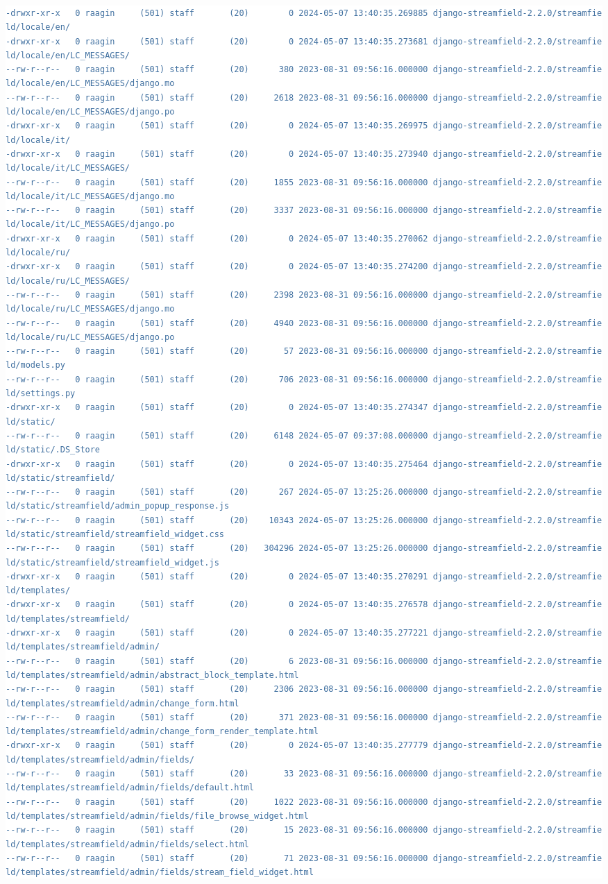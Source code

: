 ```diff
-drwxr-xr-x   0 raagin     (501) staff       (20)        0 2024-05-07 13:40:35.269885 django-streamfield-2.2.0/streamfield/locale/en/
-drwxr-xr-x   0 raagin     (501) staff       (20)        0 2024-05-07 13:40:35.273681 django-streamfield-2.2.0/streamfield/locale/en/LC_MESSAGES/
--rw-r--r--   0 raagin     (501) staff       (20)      380 2023-08-31 09:56:16.000000 django-streamfield-2.2.0/streamfield/locale/en/LC_MESSAGES/django.mo
--rw-r--r--   0 raagin     (501) staff       (20)     2618 2023-08-31 09:56:16.000000 django-streamfield-2.2.0/streamfield/locale/en/LC_MESSAGES/django.po
-drwxr-xr-x   0 raagin     (501) staff       (20)        0 2024-05-07 13:40:35.269975 django-streamfield-2.2.0/streamfield/locale/it/
-drwxr-xr-x   0 raagin     (501) staff       (20)        0 2024-05-07 13:40:35.273940 django-streamfield-2.2.0/streamfield/locale/it/LC_MESSAGES/
--rw-r--r--   0 raagin     (501) staff       (20)     1855 2023-08-31 09:56:16.000000 django-streamfield-2.2.0/streamfield/locale/it/LC_MESSAGES/django.mo
--rw-r--r--   0 raagin     (501) staff       (20)     3337 2023-08-31 09:56:16.000000 django-streamfield-2.2.0/streamfield/locale/it/LC_MESSAGES/django.po
-drwxr-xr-x   0 raagin     (501) staff       (20)        0 2024-05-07 13:40:35.270062 django-streamfield-2.2.0/streamfield/locale/ru/
-drwxr-xr-x   0 raagin     (501) staff       (20)        0 2024-05-07 13:40:35.274200 django-streamfield-2.2.0/streamfield/locale/ru/LC_MESSAGES/
--rw-r--r--   0 raagin     (501) staff       (20)     2398 2023-08-31 09:56:16.000000 django-streamfield-2.2.0/streamfield/locale/ru/LC_MESSAGES/django.mo
--rw-r--r--   0 raagin     (501) staff       (20)     4940 2023-08-31 09:56:16.000000 django-streamfield-2.2.0/streamfield/locale/ru/LC_MESSAGES/django.po
--rw-r--r--   0 raagin     (501) staff       (20)       57 2023-08-31 09:56:16.000000 django-streamfield-2.2.0/streamfield/models.py
--rw-r--r--   0 raagin     (501) staff       (20)      706 2023-08-31 09:56:16.000000 django-streamfield-2.2.0/streamfield/settings.py
-drwxr-xr-x   0 raagin     (501) staff       (20)        0 2024-05-07 13:40:35.274347 django-streamfield-2.2.0/streamfield/static/
--rw-r--r--   0 raagin     (501) staff       (20)     6148 2024-05-07 09:37:08.000000 django-streamfield-2.2.0/streamfield/static/.DS_Store
-drwxr-xr-x   0 raagin     (501) staff       (20)        0 2024-05-07 13:40:35.275464 django-streamfield-2.2.0/streamfield/static/streamfield/
--rw-r--r--   0 raagin     (501) staff       (20)      267 2024-05-07 13:25:26.000000 django-streamfield-2.2.0/streamfield/static/streamfield/admin_popup_response.js
--rw-r--r--   0 raagin     (501) staff       (20)    10343 2024-05-07 13:25:26.000000 django-streamfield-2.2.0/streamfield/static/streamfield/streamfield_widget.css
--rw-r--r--   0 raagin     (501) staff       (20)   304296 2024-05-07 13:25:26.000000 django-streamfield-2.2.0/streamfield/static/streamfield/streamfield_widget.js
-drwxr-xr-x   0 raagin     (501) staff       (20)        0 2024-05-07 13:40:35.270291 django-streamfield-2.2.0/streamfield/templates/
-drwxr-xr-x   0 raagin     (501) staff       (20)        0 2024-05-07 13:40:35.276578 django-streamfield-2.2.0/streamfield/templates/streamfield/
-drwxr-xr-x   0 raagin     (501) staff       (20)        0 2024-05-07 13:40:35.277221 django-streamfield-2.2.0/streamfield/templates/streamfield/admin/
--rw-r--r--   0 raagin     (501) staff       (20)        6 2023-08-31 09:56:16.000000 django-streamfield-2.2.0/streamfield/templates/streamfield/admin/abstract_block_template.html
--rw-r--r--   0 raagin     (501) staff       (20)     2306 2023-08-31 09:56:16.000000 django-streamfield-2.2.0/streamfield/templates/streamfield/admin/change_form.html
--rw-r--r--   0 raagin     (501) staff       (20)      371 2023-08-31 09:56:16.000000 django-streamfield-2.2.0/streamfield/templates/streamfield/admin/change_form_render_template.html
-drwxr-xr-x   0 raagin     (501) staff       (20)        0 2024-05-07 13:40:35.277779 django-streamfield-2.2.0/streamfield/templates/streamfield/admin/fields/
--rw-r--r--   0 raagin     (501) staff       (20)       33 2023-08-31 09:56:16.000000 django-streamfield-2.2.0/streamfield/templates/streamfield/admin/fields/default.html
--rw-r--r--   0 raagin     (501) staff       (20)     1022 2023-08-31 09:56:16.000000 django-streamfield-2.2.0/streamfield/templates/streamfield/admin/fields/file_browse_widget.html
--rw-r--r--   0 raagin     (501) staff       (20)       15 2023-08-31 09:56:16.000000 django-streamfield-2.2.0/streamfield/templates/streamfield/admin/fields/select.html
--rw-r--r--   0 raagin     (501) staff       (20)       71 2023-08-31 09:56:16.000000 django-streamfield-2.2.0/streamfield/templates/streamfield/admin/fields/stream_field_widget.html
```